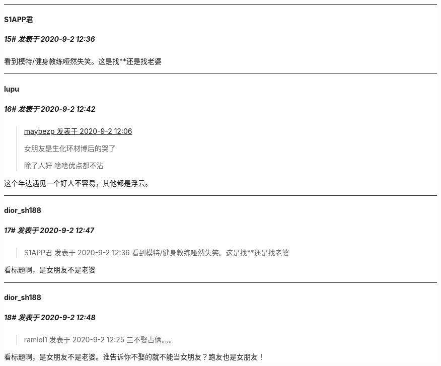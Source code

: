 





-----

####  S1APP君  
##### 15#       发表于 2020-9-2 12:36




看到模特/健身教练哑然失笑。这是找**还是找老婆







-----

####  lupu  
##### 16#       发表于 2020-9-2 12:42



<blockquote><a href="httphttps://bbs.saraba1st.com/2b/forum.php?mod=redirect&amp;goto=findpost&amp;pid=48618923&amp;ptid=1957788" target="_blank">maybezp 发表于 2020-9-2 12:06</a>

女朋友是生化环材博后的哭了

除了人好 啥啥优点都不沾</blockquote>
这个年达遇见一个好人不容易，其他都是浮云。







-----

####  dior_sh188  
##### 17#       发表于 2020-9-2 12:47



<blockquote>S1APP君 发表于 2020-9-2 12:36
看到模特/健身教练哑然失笑。这是找**还是找老婆</blockquote>
看标题啊，是女朋友不是老婆







-----

####  dior_sh188  
##### 18#       发表于 2020-9-2 12:48



<blockquote>ramiel1 发表于 2020-9-2 12:25
三不娶占俩。。。</blockquote>
看标题啊，是女朋友不是老婆。谁告诉你不娶的就不能当女朋友？跑友也是女朋友！
